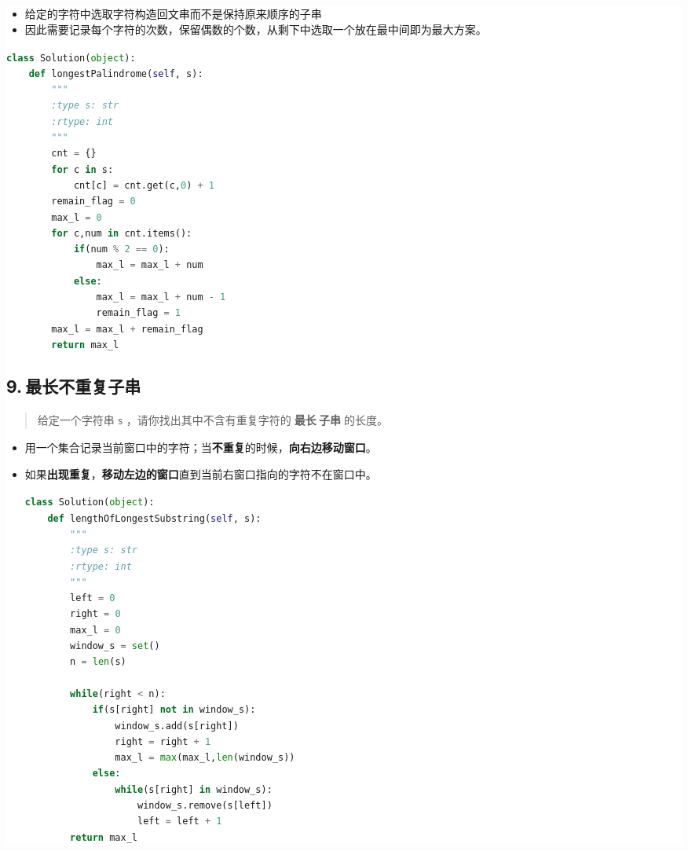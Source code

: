 - 给定的字符中选取字符构造回文串而不是保持原来顺序的子串
- 因此需要记录每个字符的次数，保留偶数的个数，从剩下中选取一个放在最中间即为最大方案。

```python
class Solution(object):
    def longestPalindrome(self, s):
        """
        :type s: str
        :rtype: int
        """
        cnt = {}
        for c in s:
            cnt[c] = cnt.get(c,0) + 1
        remain_flag = 0
        max_l = 0
        for c,num in cnt.items():
            if(num % 2 == 0):
                max_l = max_l + num
            else:
                max_l = max_l + num - 1
                remain_flag = 1
        max_l = max_l + remain_flag
        return max_l
```



## 9. 最长不重复子串

> 给定一个字符串 `s` ，请你找出其中不含有重复字符的 **最长 子串** 的长度。
>

- 用一个集合记录当前窗口中的字符；当**不重复**的时候，**向右边移动窗口**。

- 如果**出现重复**，**移动左边的窗口**直到当前右窗口指向的字符不在窗口中。

  ```python
  class Solution(object):
      def lengthOfLongestSubstring(self, s):
          """
          :type s: str
          :rtype: int
          """
          left = 0
          right = 0
          max_l = 0
          window_s = set()
          n = len(s)
  
          while(right < n):
              if(s[right] not in window_s):
                  window_s.add(s[right])
                  right = right + 1
                  max_l = max(max_l,len(window_s))
              else:
                  while(s[right] in window_s):
                      window_s.remove(s[left])
                      left = left + 1
          return max_l
  ```
